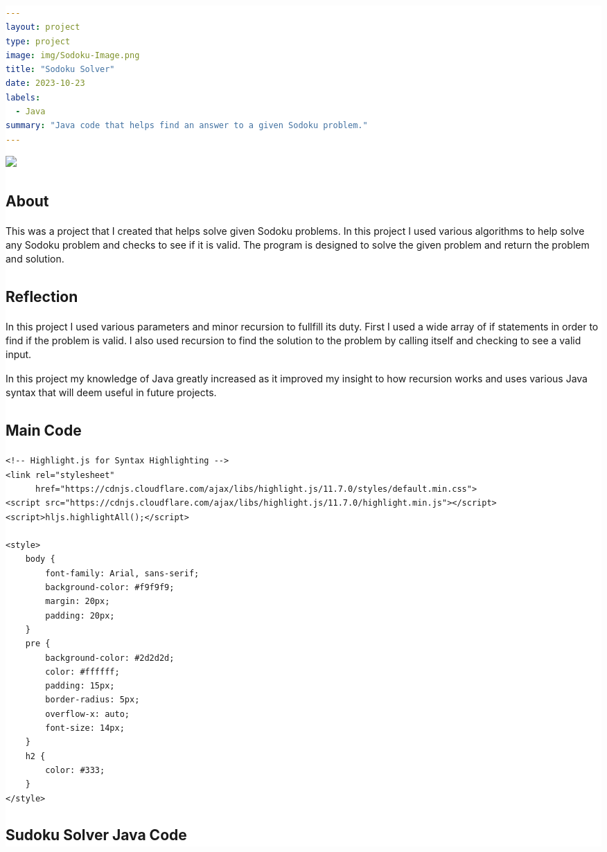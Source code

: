 ```yaml
---
layout: project
type: project
image: img/Sodoku-Image.png
title: "Sodoku Solver"
date: 2023-10-23
labels:
  - Java
summary: "Java code that helps find an answer to a given Sodoku problem."
---
```

<img width="200px" src="..img/Sodoku-Image.png" class="img-thumbnail">

## About

This was a project that I created that helps solve given Sodoku problems. In this project I used various algorithms to help solve any Sodoku problem and checks to see if it is valid. The program is designed to solve the given problem and return the problem and solution. 

## Reflection

In this project I used various parameters and minor recursion to fullfill its duty. First I used a wide array of if statements in order to find if the problem is valid. I also used recursion to find the solution to the problem by calling itself and checking to see a valid input. 

In this project my knowledge of Java greatly increased as it improved my insight to how recursion works and uses various Java syntax that will deem useful in future projects. 

## Main Code

<head>
    <meta charset="UTF-8">
    <meta name="viewport" content="width=device-width, initial-scale=1.0">
    <title>Sudoku Java Code</title>
    
    <!-- Highlight.js for Syntax Highlighting -->
    <link rel="stylesheet" 
          href="https://cdnjs.cloudflare.com/ajax/libs/highlight.js/11.7.0/styles/default.min.css">
    <script src="https://cdnjs.cloudflare.com/ajax/libs/highlight.js/11.7.0/highlight.min.js"></script>
    <script>hljs.highlightAll();</script>

    <style>
        body {
            font-family: Arial, sans-serif;
            background-color: #f9f9f9;
            margin: 20px;
            padding: 20px;
        }
        pre {
            background-color: #2d2d2d;
            color: #ffffff;
            padding: 15px;
            border-radius: 5px;
            overflow-x: auto;
            font-size: 14px;
        }
        h2 {
            color: #333;
        }
    </style>
</head>
<body>
    <h2>Sudoku Solver Java Code</h2>